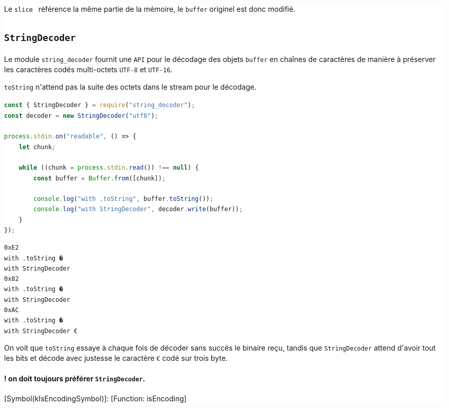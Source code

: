 Le `slice ` référence la même partie de la mémoire, le `buffer` originel est donc modifié.

## `StringDecoder`

Le module `string_decoder` fournit une `API` pour le décodage des objets `buffer` en chaînes de caractères de manière à préserver les caractères codés multi-octets `UTF-8` et `UTF-16`.

`toString` n'attend pas la suite des octets dans le stream pour le décodage.

```js
const { StringDecoder } = require("string_decoder");
const decoder = new StringDecoder("utf8");

process.stdin.on("readable", () => {
    let chunk;

    while ((chunk = process.stdin.read()) !== null) {
        const buffer = Buffer.from([chunk]);

        console.log("with .toString", buffer.toString());
        console.log("with StringDecoder", decoder.write(buffer));
    }
});
```

```bash
0xE2
with .toString �
with StringDecoder 
0x82
with .toString �
with StringDecoder 
0xAC
with .toString �
with StringDecoder €
```

On voit que `toString` essaye à chaque fois de décoder sans succès le binaire reçu, tandis que `StringDecoder` attend d'avoir tout les bits et décode avec justesse le caractère `€` codé sur trois byte.

#### ! on doit toujours préférer `StringDecoder`.



  [Symbol(kIsEncodingSymbol)]: [Function: isEncoding]